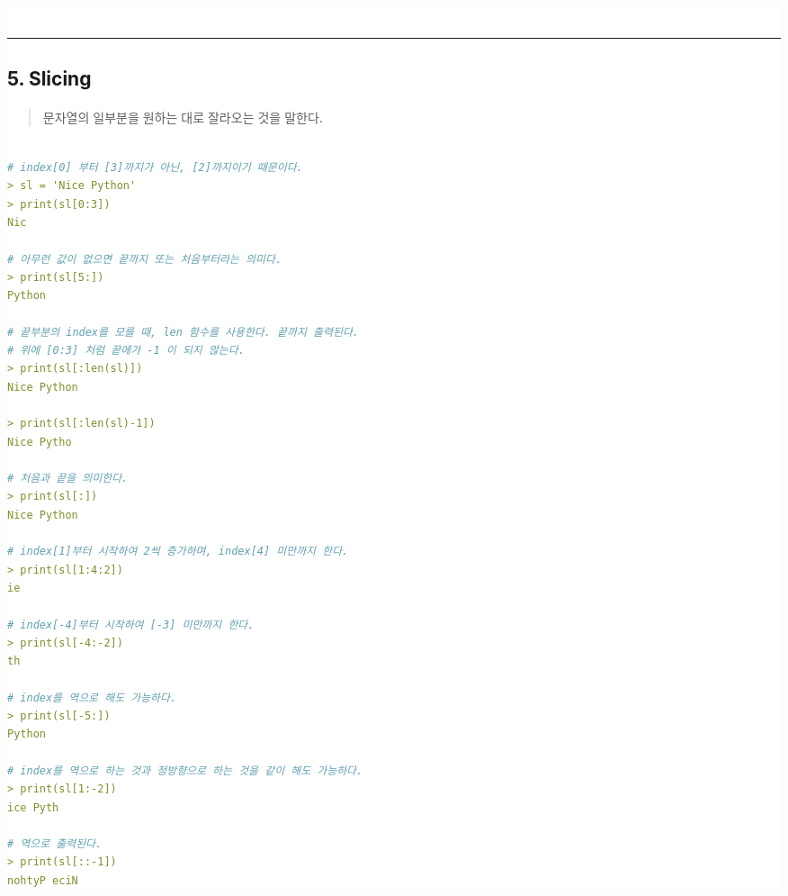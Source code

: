

&nbsp;


---

## 5. Slicing

> 문자열의 일부분을 원하는 대로 잘라오는 것을 말한다.

```yml

# index[0] 부터 [3]까지가 아닌, [2]까지이기 때문이다.
> sl = 'Nice Python'
> print(sl[0:3])
Nic

# 아무런 값이 없으면 끝까지 또는 처음부터라는 의미다.
> print(sl[5:])
Python

# 끝부분의 index를 모를 때, len 함수를 사용한다. 끝까지 출력된다.
# 위에 [0:3] 처럼 끝에가 -1 이 되지 않는다.
> print(sl[:len(sl)])
Nice Python

> print(sl[:len(sl)-1])
Nice Pytho

# 처음과 끝을 의미한다.
> print(sl[:])
Nice Python

# index[1]부터 시작하여 2씩 증가하며, index[4] 미만까지 한다.
> print(sl[1:4:2])
ie

# index[-4]부터 시작하여 [-3] 미만까지 한다.
> print(sl[-4:-2])
th

# index를 역으로 해도 가능하다.
> print(sl[-5:])
Python

# index를 역으로 하는 것과 정방향으로 하는 것을 같이 해도 가능하다.
> print(sl[1:-2])
ice Pyth

# 역으로 출력된다.
> print(sl[::-1])
nohtyP eciN

```
